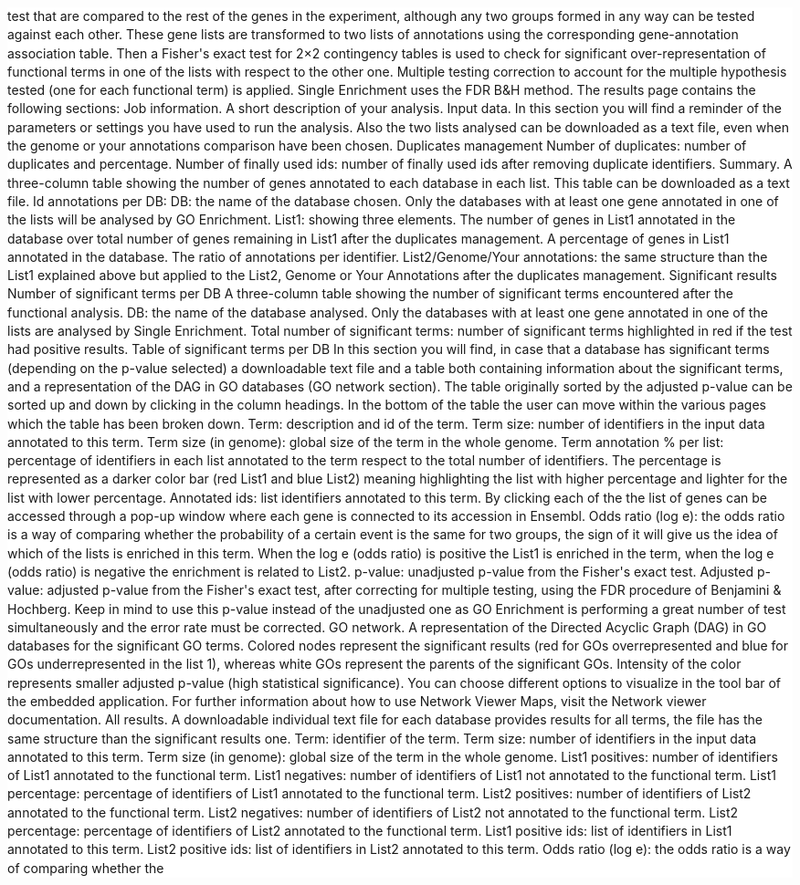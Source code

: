 test that are compared to the rest of the genes in the experiment, although any two groups formed in any way can be tested against each other. These gene lists are transformed to two lists of annotations using the corresponding gene-annotation association table. Then a Fisher's exact test for 2×2 contingency tables is used to check for significant over-representation of functional terms in one of the lists with respect to the other one. Multiple testing correction to account for the multiple hypothesis tested (one for each functional term) is applied. Single Enrichment uses the FDR B&amp;H method. The results page contains the following sections:  Job information. A short description of your analysis.  Input data. In this section you will find a reminder of the parameters or settings you have used to run the analysis. Also the two lists analysed can be downloaded as a text file, even when the genome or your annotations comparison have been chosen.  Duplicates management  Number of duplicates: number of duplicates and percentage. Number of finally used ids: number of finally used ids after removing duplicate identifiers. Summary. A three-column table showing the number of genes annotated to each database in each list. This table can be downloaded as a text file. Id annotations per DB:  DB: the name of the database chosen. Only the databases with at least one gene annotated in one of the lists will be analysed by GO Enrichment. List1: showing three elements. The number of genes in List1 annotated in the database over total number of genes remaining in List1 after the duplicates management. A percentage of genes in List1 annotated in the database. The ratio of annotations per identifier. List2/Genome/Your annotations: the same structure than the List1 explained above but applied to the List2, Genome or Your Annotations after the duplicates management. Significant results Number of significant terms per DB  A three-column table showing the number of significant terms encountered after the functional analysis.  DB: the name of the database analysed. Only the databases with at least one gene annotated in one of the lists are analysed by Single Enrichment. Total number of significant terms: number of significant terms highlighted in red if the test had positive results. Table of significant terms per DB  In this section you will find, in case that a database has significant terms (depending on the p-value selected) a downloadable text file and a table both containing information about the significant terms, and a representation of the DAG in GO databases (GO network section). The table originally sorted by the adjusted p-value can be sorted up and down by clicking in the column headings. In the bottom of the table the user can move within the various pages which the table has been broken down.  Term: description and id of the term. Term size: number of identifiers in the input data annotated to this term. Term size (in genome): global size of the term in the whole genome. Term annotation % per list: percentage of identifiers in each list annotated to the term respect to the total number of identifiers. The percentage is represented as a darker color bar (red List1 and blue List2) meaning highlighting the list with higher percentage and lighter for the list with lower percentage. Annotated ids: list identifiers annotated to this term. By clicking each of the the list of genes can be accessed through a pop-up window where each gene is connected to its accession in Ensembl. Odds ratio (log e): the odds ratio is a way of comparing whether the probability of a certain event is the same for two groups, the sign of it will give us the idea of which of the lists is enriched in this term. When the log e (odds ratio) is positive the List1 is enriched in the term, when the log e (odds ratio) is negative the enrichment is related to List2. p-value: unadjusted p-value from the Fisher's exact test. Adjusted p-value: adjusted p-value from the Fisher's exact test, after correcting for multiple testing, using the FDR procedure of Benjamini &amp; Hochberg. Keep in mind to use this p-value instead of the unadjusted one as GO Enrichment is performing a great number of test simultaneously and the error rate must be corrected. GO network. A representation of the Directed Acyclic Graph (DAG) in GO databases for the significant GO terms. Colored nodes represent the significant results (red for GOs overrepresented and blue for GOs underrepresented in the list 1), whereas white GOs represent the parents of the significant GOs. Intensity of the color represents smaller adjusted p-value (high statistical significance). You can choose different options to visualize in the tool bar of the embedded application. For further information about how to use Network Viewer Maps, visit the Network viewer documentation.  All results. A downloadable individual text file for each database provides results for all terms, the file has the same structure than the significant results one. Term: identifier of the term. Term size: number of identifiers in the input data annotated to this term. Term size (in genome): global size of the term in the whole genome. List1 positives: number of identifiers of List1 annotated to the functional term. List1 negatives: number of identifiers of List1 not annotated to the functional term. List1 percentage: percentage of identifiers of List1 annotated to the functional term. List2 positives: number of identifiers of List2 annotated to the functional term. List2 negatives: number of identifiers of List2 not annotated to the functional term. List2 percentage: percentage of identifiers of List2 annotated to the functional term. List1 positive ids: list of identifiers in List1 annotated to this term. List2 positive ids: list of identifiers in List2 annotated to this term. Odds ratio (log e): the odds ratio is a way of comparing whether the